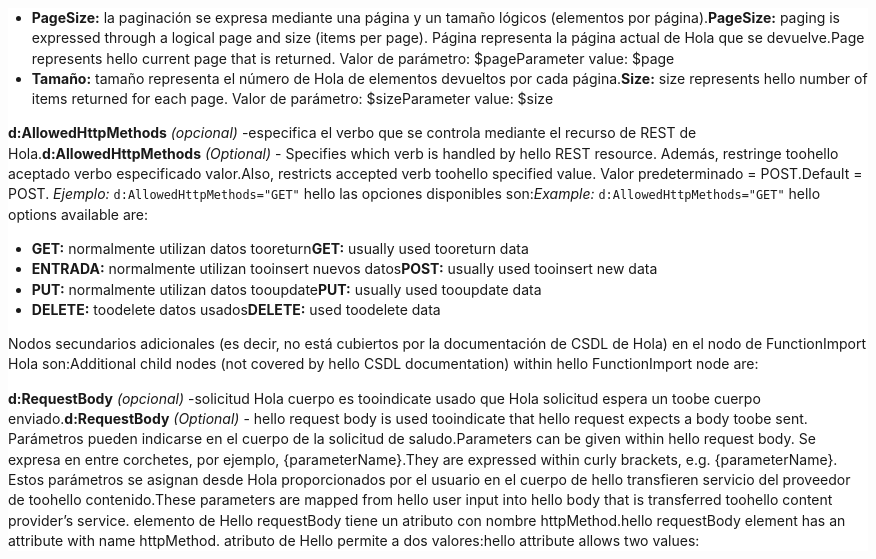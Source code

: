 * <span data-ttu-id="17225-172">**PageSize:** la paginación se expresa mediante una página y un tamaño lógicos (elementos por página).</span><span class="sxs-lookup"><span data-stu-id="17225-172">**PageSize:** paging is expressed through a logical page and size (items per page).</span></span> <span data-ttu-id="17225-173">Página representa la página actual de Hola que se devuelve.</span><span class="sxs-lookup"><span data-stu-id="17225-173">Page represents hello current page that is returned.</span></span> <span data-ttu-id="17225-174">Valor de parámetro: $page</span><span class="sxs-lookup"><span data-stu-id="17225-174">Parameter value: $page</span></span>
* <span data-ttu-id="17225-175">**Tamaño:** tamaño representa el número de Hola de elementos devueltos por cada página.</span><span class="sxs-lookup"><span data-stu-id="17225-175">**Size:** size represents hello number of items returned for each page.</span></span> <span data-ttu-id="17225-176">Valor de parámetro: $size</span><span class="sxs-lookup"><span data-stu-id="17225-176">Parameter value: $size</span></span>

<span data-ttu-id="17225-177">**d:AllowedHttpMethods** *(opcional)* -especifica el verbo que se controla mediante el recurso de REST de Hola.</span><span class="sxs-lookup"><span data-stu-id="17225-177">**d:AllowedHttpMethods** *(Optional)* - Specifies which verb is handled by hello REST resource.</span></span> <span data-ttu-id="17225-178">Además, restringe toohello aceptado verbo especificado valor.</span><span class="sxs-lookup"><span data-stu-id="17225-178">Also, restricts accepted verb toohello specified value.</span></span>  <span data-ttu-id="17225-179">Valor predeterminado = POST.</span><span class="sxs-lookup"><span data-stu-id="17225-179">Default = POST.</span></span>  <span data-ttu-id="17225-180">*Ejemplo:* `d:AllowedHttpMethods="GET"` hello las opciones disponibles son:</span><span class="sxs-lookup"><span data-stu-id="17225-180">*Example:* `d:AllowedHttpMethods="GET"` hello options available are:</span></span>

* <span data-ttu-id="17225-181">**GET:** normalmente utilizan datos tooreturn</span><span class="sxs-lookup"><span data-stu-id="17225-181">**GET:** usually used tooreturn data</span></span>
* <span data-ttu-id="17225-182">**ENTRADA:** normalmente utilizan tooinsert nuevos datos</span><span class="sxs-lookup"><span data-stu-id="17225-182">**POST:** usually used tooinsert new data</span></span>
* <span data-ttu-id="17225-183">**PUT:** normalmente utilizan datos tooupdate</span><span class="sxs-lookup"><span data-stu-id="17225-183">**PUT:** usually used tooupdate data</span></span>
* <span data-ttu-id="17225-184">**DELETE:** toodelete datos usados</span><span class="sxs-lookup"><span data-stu-id="17225-184">**DELETE:** used toodelete data</span></span>

<span data-ttu-id="17225-185">Nodos secundarios adicionales (es decir, no está cubiertos por la documentación de CSDL de Hola) en el nodo de FunctionImport Hola son:</span><span class="sxs-lookup"><span data-stu-id="17225-185">Additional child nodes (not covered by hello CSDL documentation) within hello FunctionImport node are:</span></span>

<span data-ttu-id="17225-186">**d:RequestBody** *(opcional)* -solicitud Hola cuerpo es tooindicate usado que Hola solicitud espera un toobe cuerpo enviado.</span><span class="sxs-lookup"><span data-stu-id="17225-186">**d:RequestBody** *(Optional)* - hello request body is used tooindicate that hello request expects a body toobe sent.</span></span> <span data-ttu-id="17225-187">Parámetros pueden indicarse en el cuerpo de la solicitud de saludo.</span><span class="sxs-lookup"><span data-stu-id="17225-187">Parameters can be given within hello request body.</span></span> <span data-ttu-id="17225-188">Se expresa en entre corchetes, por ejemplo, {parameterName}.</span><span class="sxs-lookup"><span data-stu-id="17225-188">They are expressed within curly brackets, e.g. {parameterName}.</span></span> <span data-ttu-id="17225-189">Estos parámetros se asignan desde Hola proporcionados por el usuario en el cuerpo de hello transfieren servicio del proveedor de toohello contenido.</span><span class="sxs-lookup"><span data-stu-id="17225-189">These parameters are mapped from hello user input into hello body that is transferred toohello content provider’s service.</span></span> <span data-ttu-id="17225-190">elemento de Hello requestBody tiene un atributo con nombre httpMethod.</span><span class="sxs-lookup"><span data-stu-id="17225-190">hello requestBody element has an attribute with name httpMethod.</span></span> <span data-ttu-id="17225-191">atributo de Hello permite a dos valores:</span><span class="sxs-lookup"><span data-stu-id="17225-191">hello attribute allows two values:</span></span>
